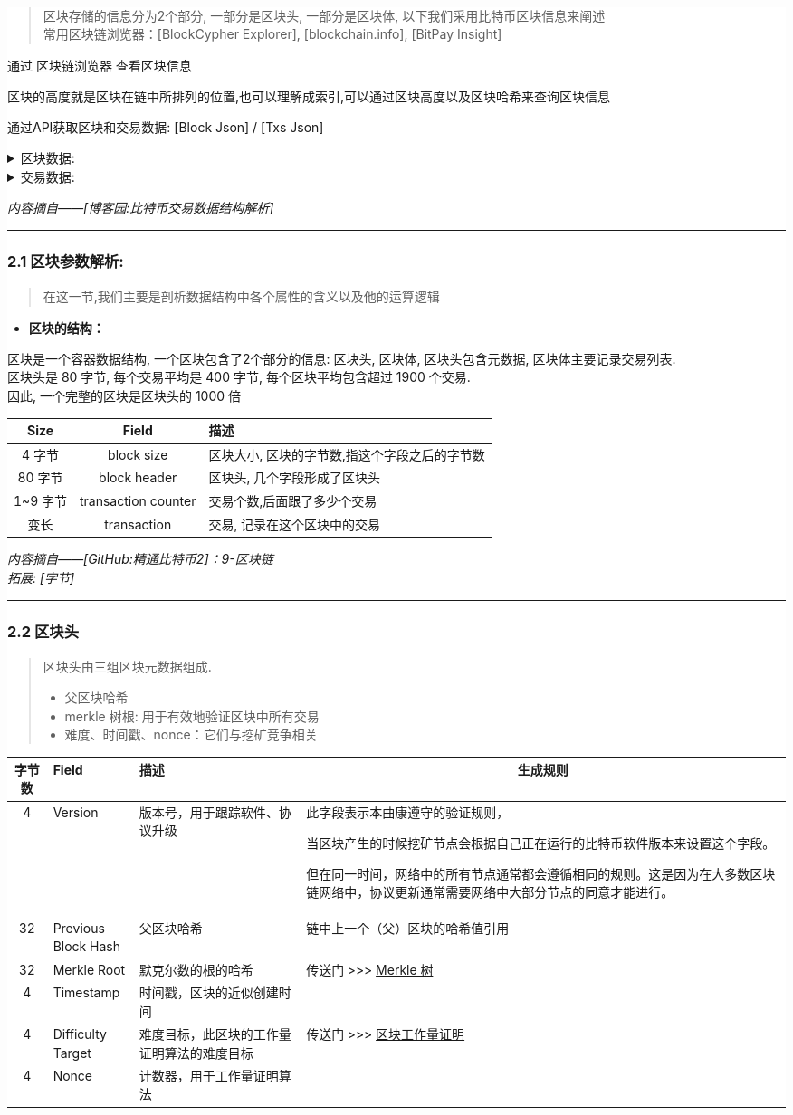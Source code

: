 > 区块存储的信息分为2个部分, 一部分是区块头, 一部分是区块体, 以下我们采用比特币区块信息来阐述  
> 常用区块链浏览器：[BlockCypher Explorer], [blockchain.info], [BitPay Insight]

通过 区块链浏览器 查看区块信息

区块的高度就是区块在链中所排列的位置,也可以理解成索引,可以通过区块高度以及区块哈希来查询区块信息

通过API获取区块和交易数据: [Block Json] / [Txs Json]

<details><summary>区块数据:</summary></details>

<details><summary>交易数据:</summary></details>

_内容摘自——[博客园:比特币交易数据结构解析]_

---

### 2.1 区块参数解析:
> 在这一节,我们主要是剖析数据结构中各个属性的含义以及他的运算逻辑

- **区块的结构：**

区块是一个容器数据结构, 一个区块包含了2个部分的信息: 区块头, 区块体, 区块头包含元数据, 区块体主要记录交易列表.  
区块头是 80 字节, 每个交易平均是 400 字节, 每个区块平均包含超过 1900 个交易.  
因此, 一个完整的区块是区块头的 1000 倍

|  Size  |        Field        | 描述                       |
|:------:|:-------------------:|:-------------------------|
|  4 字节  |     block size      | 区块大小, 区块的字节数,指这个字段之后的字节数 |
| 80 字节  |    block header     | 区块头, 几个字段形成了区块头          |
| 1~9 字节 | transaction counter | 交易个数,后面跟了多少个交易           |
|   变长   |     transaction     | 交易, 记录在这个区块中的交易          |

_内容摘自——[GitHub:精通比特币2]：9-区块链_  
_拓展: [字节]_

---

### 2.2 区块头

> 区块头由三组区块元数据组成.
> - 父区块哈希
> - merkle 树根: 用于有效地验证区块中所有交易
> - 难度、时间戳、nonce：它们与挖矿竞争相关

| 字节数 | Field               | 描述                    | 生成规则                                                                                                                            |
|:---:|:--------------------|:----------------------|---------------------------------------------------------------------------------------------------------------------------------|
|  4  | Version             | 版本号，用于跟踪软件、协议升级       | 此字段表示本曲康遵守的验证规则，<p/>当区块产生的时候挖矿节点会根据自己正在运行的比特币软件版本来设置这个字段。<p/>但在同一时间，网络中的所有节点通常都会遵循相同的规则。这是因为在大多数区块链网络中，协议更新通常需要网络中大部分节点的同意才能进行。 |
| 32  | Previous Block Hash | 父区块哈希                 | 链中上一个（父）区块的哈希值引用                                                                                                                |
| 32  | Merkle Root         | 默克尔数的根的哈希             | 传送门 >>> [Merkle 树](../../../../../../../block-chain-algorithm/src/main/java/com/sozcos/merkel/README.md)                        |
|  4  | Timestamp           | 时间戳，区块的近似创建时间         |                                                                                                                                 |
|  4  | Difficulty Target   | 难度目标，此区块的工作量证明算法的难度目标 | 传送门 >>> [区块工作量证明](docs/2-2-proof-of-work.md)                                                                                    |
|  4  | Nonce               | 计数器，用于工作量证明算法         |                                                                                                                                 |
